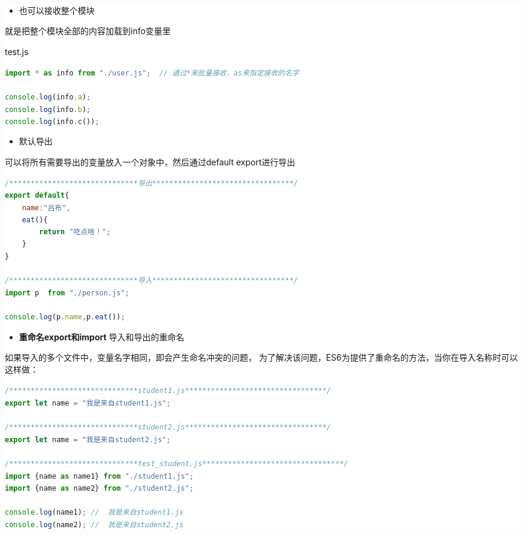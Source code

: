 

* 也可以接收整个模块

就是把整个模块全部的内容加载到info变量里

test.js

```JavaScript
import * as info from "./user.js";	// 通过*来批量接收，as来指定接收的名字

console.log(info.a);
console.log(info.b);
console.log(info.c());

```



* 默认导出

可以将所有需要导出的变量放入一个对象中，然后通过default export进行导出

```javascript
/******************************导出*********************************/
export default{
    name:"吕布",
    eat(){
        return "吃点啥！";
    }
}

/******************************导入*********************************/
import p  from "./person.js";

console.log(p.name,p.eat());
```



* **重命名export和import**		导入和导出的重命名

如果导入的多个文件中，变量名字相同，即会产生命名冲突的问题，
为了解决该问题，ES6为提供了重命名的方法，当你在导入名称时可以这样做：

```javascript
/******************************student1.js*********************************/
export let name = "我是来自student1.js";

/******************************student2.js*********************************/
export let name = "我是来自student2.js";

/******************************test_student.js*********************************/
import {name as name1} from "./student1.js";
import {name as name2} from "./student2.js";

console.log(name1); //  我是来自student1.js
console.log(name2); //  我是来自student2.js
```

